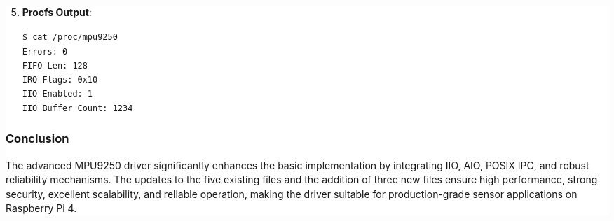 5. **Procfs Output**:
   ```bash
   $ cat /proc/mpu9250
   Errors: 0
   FIFO Len: 128
   IRQ Flags: 0x10
   IIO Enabled: 1
   IIO Buffer Count: 1234
   ```

### Conclusion
The advanced MPU9250 driver significantly enhances the basic implementation by integrating IIO, AIO, POSIX IPC, and robust reliability mechanisms. The updates to the five existing files and the addition of three new files ensure high performance, strong security, excellent scalability, and reliable operation, making the driver suitable for production-grade sensor applications on Raspberry Pi 4.
